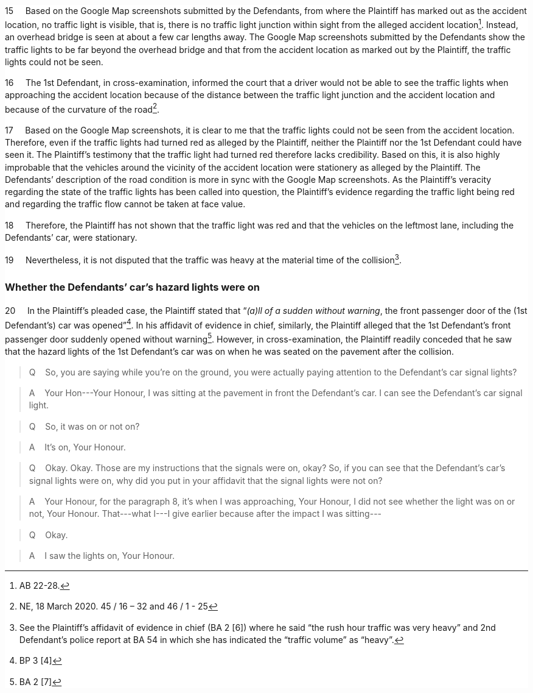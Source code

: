 15     Based on the Google Map screenshots submitted by the Defendants, from where the Plaintiff has marked out as the accident location, no traffic light is visible, that is, there is no traffic light junction within sight from the alleged accident location[^16]. Instead, an overhead bridge is seen at about a few car lengths away. The Google Map screenshots submitted by the Defendants show the traffic lights to be far beyond the overhead bridge and that from the accident location as marked out by the Plaintiff, the traffic lights could not be seen.

16     The 1st Defendant, in cross-examination, informed the court that a driver would not be able to see the traffic lights when approaching the accident location because of the distance between the traffic light junction and the accident location and because of the curvature of the road[^17].

17     Based on the Google Map screenshots, it is clear to me that the traffic lights could not be seen from the accident location. Therefore, even if the traffic lights had turned red as alleged by the Plaintiff, neither the Plaintiff nor the 1st Defendant could have seen it. The Plaintiff’s testimony that the traffic light had turned red therefore lacks credibility. Based on this, it is also highly improbable that the vehicles around the vicinity of the accident location were stationery as alleged by the Plaintiff. The Defendants’ description of the road condition is more in sync with the Google Map screenshots. As the Plaintiff’s veracity regarding the state of the traffic lights has been called into question, the Plaintiff’s evidence regarding the traffic light being red and regarding the traffic flow cannot be taken at face value.

18     Therefore, the Plaintiff has not shown that the traffic light was red and that the vehicles on the leftmost lane, including the Defendants’ car, were stationary.

19     Nevertheless, it is not disputed that the traffic was heavy at the material time of the collision[^18].

### Whether the Defendants’ car’s hazard lights were on

20     In the Plaintiff’s pleaded case, the Plaintiff stated that “_(a)ll of a sudden without warning_, the front passenger door of the (1st Defendant’s) car was opened”[^19]. In his affidavit of evidence in chief, similarly, the Plaintiff alleged that the 1st Defendant’s front passenger door suddenly opened without warning[^20]. However, in cross-examination, the Plaintiff readily conceded that he saw that the hazard lights of the 1st Defendant’s car was on when he was seated on the pavement after the collision.

> Q    So, you are saying while you’re on the ground, you were actually paying attention to the Defendant’s car signal lights?

> A    Your Hon---Your Honour, I was sitting at the pavement in front the Defendant’s car. I can see the Defendant’s car signal light.

> Q    So, it was on or not on?

> A    It’s on, Your Honour.

> Q    Okay. Okay. Those are my instructions that the signals were on, okay? So, if you can see that the Defendant’s car’s signal lights were on, why did you put in your affidavit that the signal lights were not on?

> A    Your Honour, for the paragraph 8, it’s when I was approaching, Your Honour, I did not see whether the light was on or not, Your Honour. That---what I---I give earlier because after the impact I was sitting---

> Q    Okay.

> A    I saw the lights on, Your Honour.


[^1]: Bundle of Affidaivts of evidence in chief (“BA”) BA 3 \[11\]
[^2]: BA 2 \[8\]
[^3]: BA 2 \[6\], \[7\]
[^4]: BA 2 \[8\]
[^5]: BA 50 \[5\]
[^6]: BA 20 \[5\], \[11\]
[^7]: Bundle of Pleadings (“BP”) 3 - 4
[^8]: BA 2 \[6\]
[^9]: BA 2 \[11\]
[^10]: BA 2 \[11\]
[^11]: See Agreed Bundle of Documents (“AB”) 28
[^12]: See AB 31
[^13]: Notes of Evidence (“NE”), 18 March 2020, 6 / 2-24
[^14]: NE, 18 March 2020, 6 / 25-29
[^15]: AB 31
[^16]: AB 22-28.
[^17]: NE, 18 March 2020. 45 / 16 – 32 and 46 / 1 - 25
[^18]: See the Plaintiff’s affidavit of evidence in chief (BA 2 \[6\]) where he said “the rush hour traffic was very heavy” and 2nd Defendant’s police report at BA 54 in which she has indicated the “traffic volume” as “heavy”.
[^19]: BP 3 \[4\]
[^20]: BA 2 \[7\]
[^21]: NE, 18 March 2020, 9 / 6 – 32, 10 / 1 - 5
[^22]: BA 2 \[8\]
[^23]: BA 29
[^24]: BA 20 \[6\]
[^25]: See also 2nd Defendant’s police report BA 55
[^26]: NE, 18 March 2020, 48 / 23 – 32, 49 / 1 - 3
[^27]: NE, 18 March 2020, 43 / 7 – 14
[^28]: NE, 18 March 2020, 113 / 3 - 11
[^29]: BA 3 at \[12\]. See 2AB 31
[^30]: NE, 18 March 2020, 34 / 15 – 28
[^31]: NE, 18 March 2020, 34 / 30 – 31
[^32]: NE, 18 March 2020 41 / 24 – 30
[^33]: 2AB-16.
[^34]: NE, 18 March 2020, 27 / 2 – 6
[^35]: See Defendant’s Bundle of Authorities (“DBOA”) Tab D.
[^36]: See DBOA Tab A
[^37]: NE, 18 March 2020 68 / 24 – 25
[^38]: NE, 18 March 2020, 48 / 16 - 19 and 23 – 25
[^39]: NE, 18 March 2020, 55 / 19 - 23
[^40]: NE, 18 March 2020, 60 / 21 – 23
[^41]: NE, 18 March 2020, 61 / 4 – 5
[^42]: BP 4 to 5
[^43]: NE, 18 March 2020, 63 / 25 – 27
[^44]: NE, 18 March 2020, 86 / 29 – 32 and 87 / 1 – 3
[^45]: NE, 18 March 2020, 63 / 28 – 31
[^46]: NE, 18 March 2020, 74 / 27 - 29
[^47]: NE, 18 March 2020, 102 / 18 – 22
[^48]: NE, 18 March 2020, 115 / 17 – 21
[^49]: NE, 18 March 2020, 104 / 16 - 32 and 106 / 25 - 30